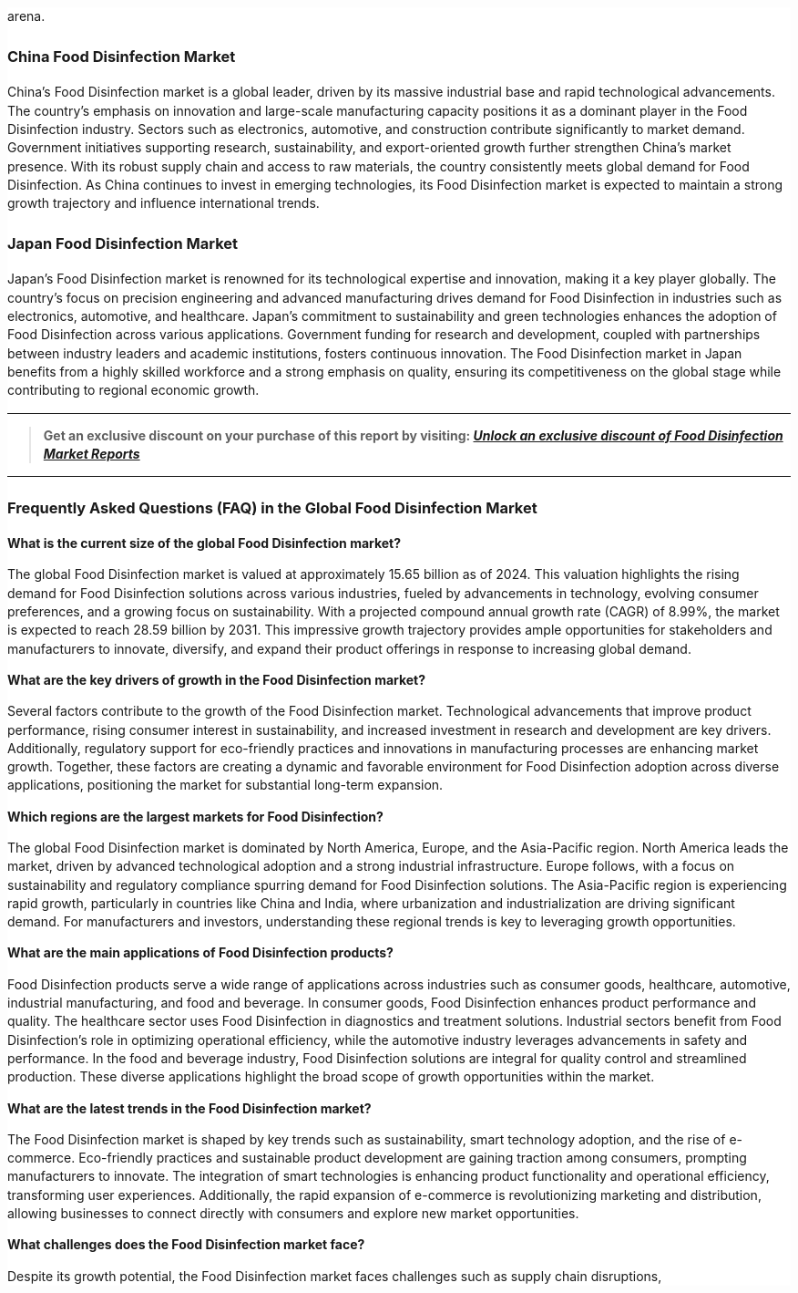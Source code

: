 arena.</p><h3>China Food Disinfection Market</h3><p>China&rsquo;s Food Disinfection market is a global leader, driven by its massive industrial base and rapid technological advancements. The country&rsquo;s emphasis on innovation and large-scale manufacturing capacity positions it as a dominant player in the Food Disinfection industry. Sectors such as electronics, automotive, and construction contribute significantly to market demand. Government initiatives supporting research, sustainability, and export-oriented growth further strengthen China&rsquo;s market presence. With its robust supply chain and access to raw materials, the country consistently meets global demand for Food Disinfection. As China continues to invest in emerging technologies, its Food Disinfection market is expected to maintain a strong growth trajectory and influence international trends.</p><h3>Japan Food Disinfection Market</h3><p>Japan&rsquo;s Food Disinfection market is renowned for its technological expertise and innovation, making it a key player globally. The country&rsquo;s focus on precision engineering and advanced manufacturing drives demand for Food Disinfection in industries such as electronics, automotive, and healthcare. Japan&rsquo;s commitment to sustainability and green technologies enhances the adoption of Food Disinfection across various applications. Government funding for research and development, coupled with partnerships between industry leaders and academic institutions, fosters continuous innovation. The Food Disinfection market in Japan benefits from a highly skilled workforce and a strong emphasis on quality, ensuring its competitiveness on the global stage while contributing to regional economic growth.</p><hr /><blockquote><p><strong>Get an exclusive discount on your purchase of this report by visiting: <em><a href="://marketresearchpulse.com/ask-for-discount/41166?utm_source=Github&amp;utm_medium=026">Unlock an exclusive discount of Food Disinfection Market Reports</a></em>&nbsp;</strong></p></blockquote><hr /><h3>Frequently Asked Questions (FAQ) in the Global Food Disinfection Market</h3><p><strong>What is the current size of the global Food Disinfection market?</strong></p><p>The global Food Disinfection market is valued at approximately 15.65 billion as of 2024. This valuation highlights the rising demand for Food Disinfection solutions across various industries, fueled by advancements in technology, evolving consumer preferences, and a growing focus on sustainability. With a projected compound annual growth rate (CAGR) of 8.99%, the market is expected to reach 28.59 billion by 2031. This impressive growth trajectory provides ample opportunities for stakeholders and manufacturers to innovate, diversify, and expand their product offerings in response to increasing global demand.</p><p><strong>What are the key drivers of growth in the Food Disinfection market?</strong></p><p>Several factors contribute to the growth of the Food Disinfection market. Technological advancements that improve product performance, rising consumer interest in sustainability, and increased investment in research and development are key drivers. Additionally, regulatory support for eco-friendly practices and innovations in manufacturing processes are enhancing market growth. Together, these factors are creating a dynamic and favorable environment for Food Disinfection adoption across diverse applications, positioning the market for substantial long-term expansion.</p><p><strong>Which regions are the largest markets for Food Disinfection?</strong></p><p>The global Food Disinfection market is dominated by North America, Europe, and the Asia-Pacific region. North America leads the market, driven by advanced technological adoption and a strong industrial infrastructure. Europe follows, with a focus on sustainability and regulatory compliance spurring demand for Food Disinfection solutions. The Asia-Pacific region is experiencing rapid growth, particularly in countries like China and India, where urbanization and industrialization are driving significant demand. For manufacturers and investors, understanding these regional trends is key to leveraging growth opportunities.</p><p><strong>What are the main applications of Food Disinfection products?</strong></p><p>Food Disinfection products serve a wide range of applications across industries such as consumer goods, healthcare, automotive, industrial manufacturing, and food and beverage. In consumer goods, Food Disinfection enhances product performance and quality. The healthcare sector uses Food Disinfection in diagnostics and treatment solutions. Industrial sectors benefit from Food Disinfection&rsquo;s role in optimizing operational efficiency, while the automotive industry leverages advancements in safety and performance. In the food and beverage industry, Food Disinfection solutions are integral for quality control and streamlined production. These diverse applications highlight the broad scope of growth opportunities within the market.</p><p><strong>What are the latest trends in the Food Disinfection market?</strong></p><p>The Food Disinfection market is shaped by key trends such as sustainability, smart technology adoption, and the rise of e-commerce. Eco-friendly practices and sustainable product development are gaining traction among consumers, prompting manufacturers to innovate. The integration of smart technologies is enhancing product functionality and operational efficiency, transforming user experiences. Additionally, the rapid expansion of e-commerce is revolutionizing marketing and distribution, allowing businesses to connect directly with consumers and explore new market opportunities.</p><p><strong>What challenges does the Food Disinfection market face?</strong></p><p>Despite its growth potential, the Food Disinfection market faces challenges such as supply chain disruptions,